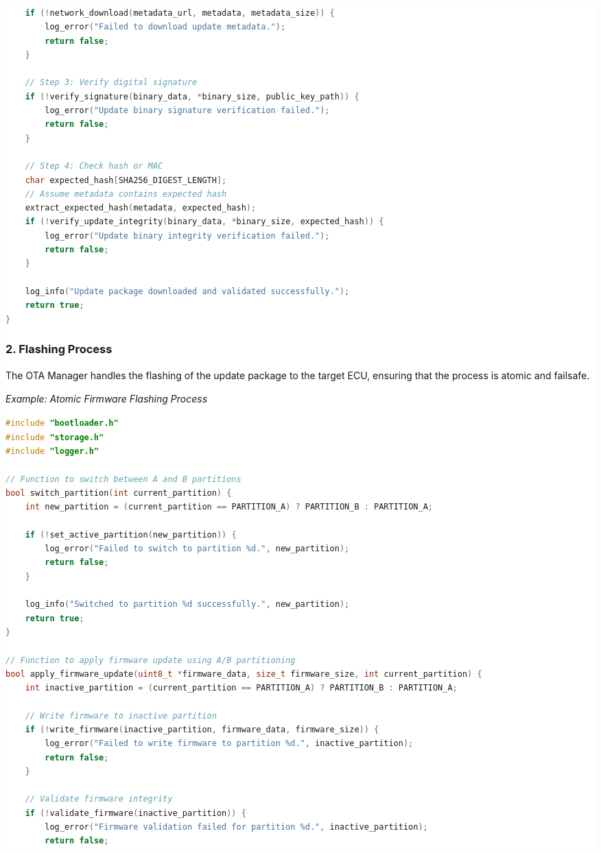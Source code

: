 ```c
    if (!network_download(metadata_url, metadata, metadata_size)) {
        log_error("Failed to download update metadata.");
        return false;
    }
    
    // Step 3: Verify digital signature
    if (!verify_signature(binary_data, *binary_size, public_key_path)) {
        log_error("Update binary signature verification failed.");
        return false;
    }
    
    // Step 4: Check hash or MAC
    char expected_hash[SHA256_DIGEST_LENGTH];
    // Assume metadata contains expected hash
    extract_expected_hash(metadata, expected_hash);
    if (!verify_update_integrity(binary_data, *binary_size, expected_hash)) {
        log_error("Update binary integrity verification failed.");
        return false;
    }
    
    log_info("Update package downloaded and validated successfully.");
    return true;
}
```

### **2. Flashing Process**

The OTA Manager handles the flashing of the update package to the target ECU, ensuring that the process is atomic and failsafe.

*Example: Atomic Firmware Flashing Process*

```c
#include "bootloader.h"
#include "storage.h"
#include "logger.h"

// Function to switch between A and B partitions
bool switch_partition(int current_partition) {
    int new_partition = (current_partition == PARTITION_A) ? PARTITION_B : PARTITION_A;
    
    if (!set_active_partition(new_partition)) {
        log_error("Failed to switch to partition %d.", new_partition);
        return false;
    }
    
    log_info("Switched to partition %d successfully.", new_partition);
    return true;
}

// Function to apply firmware update using A/B partitioning
bool apply_firmware_update(uint8_t *firmware_data, size_t firmware_size, int current_partition) {
    int inactive_partition = (current_partition == PARTITION_A) ? PARTITION_B : PARTITION_A;
    
    // Write firmware to inactive partition
    if (!write_firmware(inactive_partition, firmware_data, firmware_size)) {
        log_error("Failed to write firmware to partition %d.", inactive_partition);
        return false;
    }
    
    // Validate firmware integrity
    if (!validate_firmware(inactive_partition)) {
        log_error("Firmware validation failed for partition %d.", inactive_partition);
        return false;
```